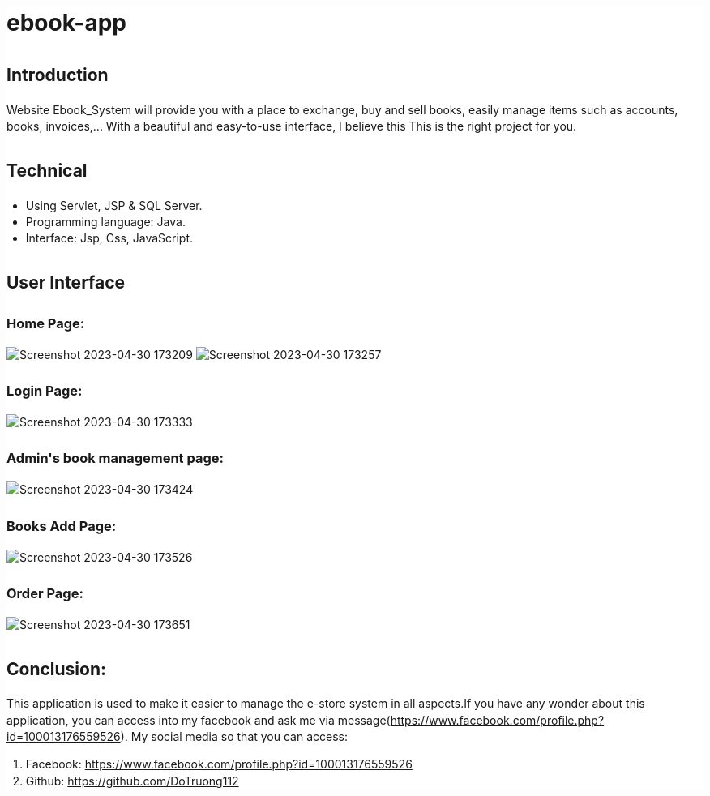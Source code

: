 # ebook-app
## Introduction
Website Ebook_System will provide you with a place to exchange, buy and sell books, easily manage items such as accounts, books, invoices,... With a beautiful and easy-to-use interface, I believe this This is the right project for you.
## Technical 
- Using Servlet, JSP & SQL Server.
- Programming language: Java.
- Interface: Jsp, Css, JavaScript.
## User Interface

### Home Page: 
<img width="911" alt="Screenshot 2023-04-30 173209" src="https://user-images.githubusercontent.com/112398096/235348366-c35d4a56-5d94-47ac-9722-bb16da74bc10.png">
<img width="901" alt="Screenshot 2023-04-30 173257" src="https://user-images.githubusercontent.com/112398096/235348391-ca640207-31d5-4b16-a7ef-c77327e59d49.png">

### Login Page:
<img width="919" alt="Screenshot 2023-04-30 173333" src="https://user-images.githubusercontent.com/112398096/235348409-88b796c0-2c03-4afe-a4ca-fed452e579ea.png">

### Admin's book management page:
<img width="906" alt="Screenshot 2023-04-30 173424" src="https://user-images.githubusercontent.com/112398096/235348449-7a724499-8be9-45c5-a8ee-5e0412797424.png">

### Books Add Page:
<img width="317" alt="Screenshot 2023-04-30 173526" src="https://user-images.githubusercontent.com/112398096/235348482-b1f7856e-0e20-43e7-866f-9bdd83aee5dc.png">

### Order Page:
<img width="735" alt="Screenshot 2023-04-30 173651" src="https://user-images.githubusercontent.com/112398096/235348548-6ac26616-6b68-459e-b1c8-9fc314af94f6.png">

## Conclusion: 
This application is used to make it easier to manage the e-store system in all aspects.If you have any wonder about this application, you can access into my facebook and ask me via message(https://www.facebook.com/profile.php?id=100013176559526). My social media so that you can access:
1. Facebook: https://www.facebook.com/profile.php?id=100013176559526
2. Github: https://github.com/DoTruong112

